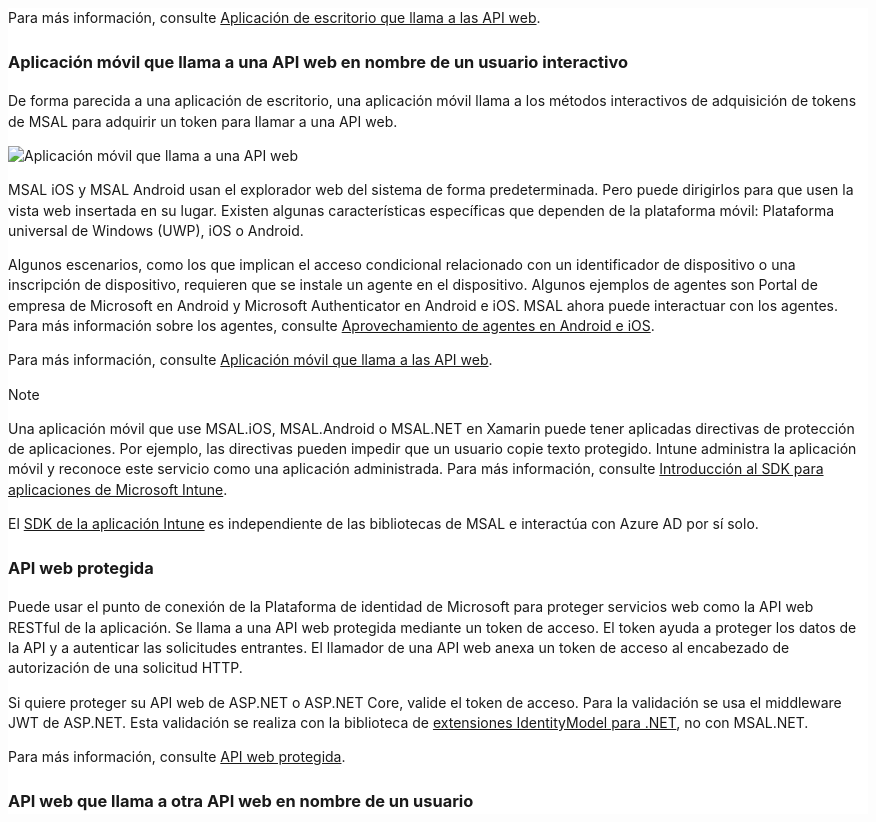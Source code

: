 Para más información, consulte [Aplicación de escritorio que llama a las API web](scenario-desktop-overview.md).

### <a name="mobile-app-that-calls-a-web-api-on-behalf-of-an-interactive-user"></a>Aplicación móvil que llama a una API web en nombre de un usuario interactivo

De forma parecida a una aplicación de escritorio, una aplicación móvil llama a los métodos interactivos de adquisición de tokens de MSAL para adquirir un token para llamar a una API web.

![Aplicación móvil que llama a una API web](media/scenarios/mobile-app.svg)

MSAL iOS y MSAL Android usan el explorador web del sistema de forma predeterminada. Pero puede dirigirlos para que usen la vista web insertada en su lugar. Existen algunas características específicas que dependen de la plataforma móvil: Plataforma universal de Windows (UWP), iOS o Android.

Algunos escenarios, como los que implican el acceso condicional relacionado con un identificador de dispositivo o una inscripción de dispositivo, requieren que se instale un agente en el dispositivo. Algunos ejemplos de agentes son Portal de empresa de Microsoft en Android y Microsoft Authenticator en Android e iOS. MSAL ahora puede interactuar con los agentes. Para más información sobre los agentes, consulte [Aprovechamiento de agentes en Android e iOS](https://github.com/AzureAD/azure-activedirectory-library-for-dotnet/wiki/leveraging-brokers-on-Android-and-iOS).

Para más información, consulte [Aplicación móvil que llama a las API web](scenario-mobile-overview.md).

> [!NOTE]
> Una aplicación móvil que use MSAL.iOS, MSAL.Android o MSAL.NET en Xamarin puede tener aplicadas directivas de protección de aplicaciones. Por ejemplo, las directivas pueden impedir que un usuario copie texto protegido. Intune administra la aplicación móvil y reconoce este servicio como una aplicación administrada. Para más información, consulte [Introducción al SDK para aplicaciones de Microsoft Intune](/intune/app-sdk).
>
> El [SDK de la aplicación Intune](/intune/app-sdk-get-started) es independiente de las bibliotecas de MSAL e interactúa con Azure AD por sí solo.

### <a name="protected-web-api"></a>API web protegida

Puede usar el punto de conexión de la Plataforma de identidad de Microsoft para proteger servicios web como la API web RESTful de la aplicación. Se llama a una API web protegida mediante un token de acceso. El token ayuda a proteger los datos de la API y a autenticar las solicitudes entrantes. El llamador de una API web anexa un token de acceso al encabezado de autorización de una solicitud HTTP.

Si quiere proteger su API web de ASP.NET o ASP.NET Core, valide el token de acceso. Para la validación se usa el middleware JWT de ASP.NET. Esta validación se realiza con la biblioteca de [extensiones IdentityModel para .NET](https://github.com/AzureAD/azure-activedirectory-identitymodel-extensions-for-dotnet/wiki), no con MSAL.NET.

Para más información, consulte [API web protegida](scenario-protected-web-api-overview.md).

### <a name="web-api-that-calls-another-web-api-on-behalf-of-a-user"></a>API web que llama a otra API web en nombre de un usuario
